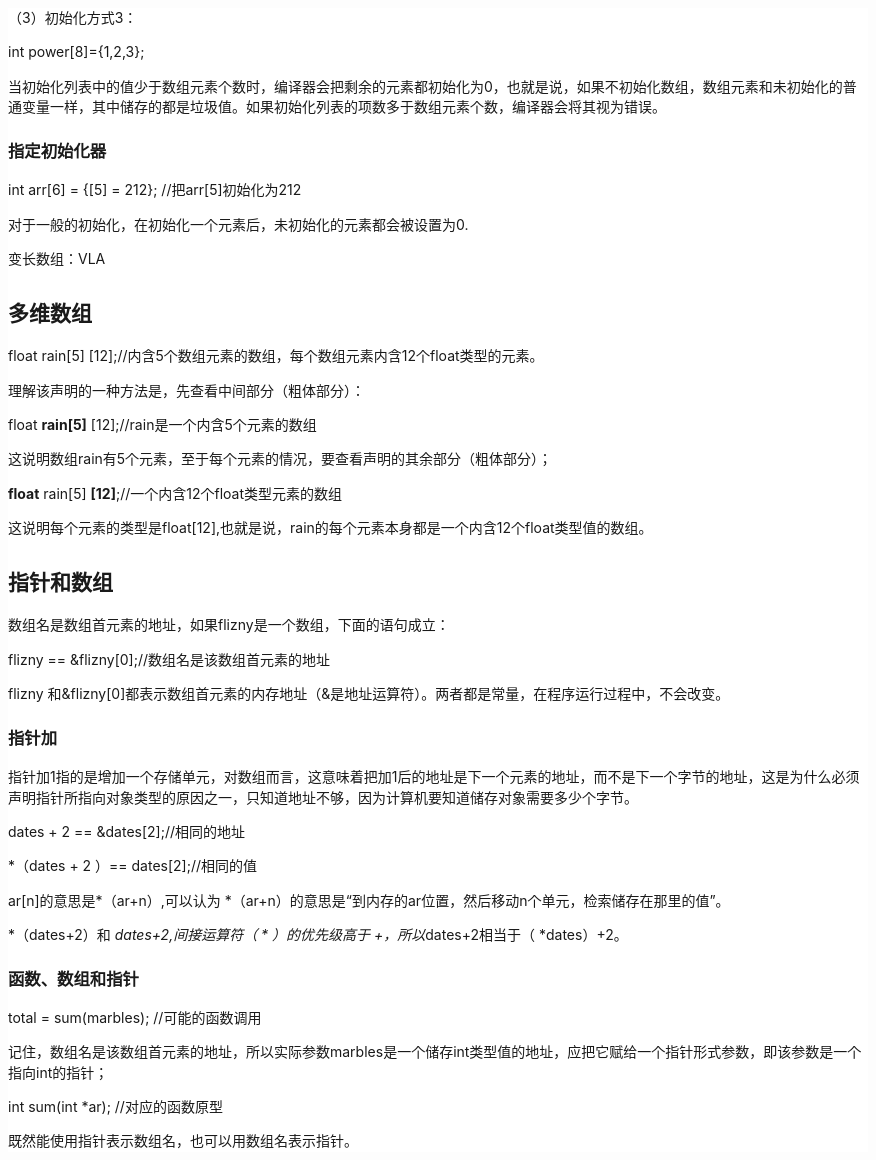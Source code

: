 （3）初始化方式3：

int power[8]={1,2,3};

当初始化列表中的值少于数组元素个数时，编译器会把剩余的元素都初始化为0，也就是说，如果不初始化数组，数组元素和未初始化的普通变量一样，其中储存的都是垃圾值。如果初始化列表的项数多于数组元素个数，编译器会将其视为错误。

### 指定初始化器

int arr[6] = {[5] = 212}; //把arr[5]初始化为212

对于一般的初始化，在初始化一个元素后，未初始化的元素都会被设置为0.

变长数组：VLA

## 多维数组

float rain[5] [12];//内含5个数组元素的数组，每个数组元素内含12个float类型的元素。

理解该声明的一种方法是，先查看中间部分（粗体部分）：

float **rain[5]** [12];//rain是一个内含5个元素的数组

这说明数组rain有5个元素，至于每个元素的情况，要查看声明的其余部分（粗体部分）；

**float** rain[5] **[12]**;//一个内含12个float类型元素的数组

这说明每个元素的类型是float[12],也就是说，rain的每个元素本身都是一个内含12个float类型值的数组。

## 指针和数组

数组名是数组首元素的地址，如果flizny是一个数组，下面的语句成立：

flizny == &flizny[0];//数组名是该数组首元素的地址

flizny 和&flizny[0]都表示数组首元素的内存地址（&是地址运算符）。两者都是常量，在程序运行过程中，不会改变。

### 指针加

指针加1指的是增加一个存储单元，对数组而言，这意味着把加1后的地址是下一个元素的地址，而不是下一个字节的地址，这是为什么必须声明指针所指向对象类型的原因之一，只知道地址不够，因为计算机要知道储存对象需要多少个字节。

dates + 2 == &dates[2];//相同的地址

*（dates + 2 ）== dates[2];//相同的值

ar[n]的意思是*（ar+n）,可以认为 *（ar+n）的意思是“到内存的ar位置，然后移动n个单元，检索储存在那里的值”。

*（dates+2）和 *dates+2,间接运算符（ * ）的优先级高于 +，所以*dates+2相当于（ *dates）+2。

### 函数、数组和指针

total = sum(marbles); //可能的函数调用

记住，数组名是该数组首元素的地址，所以实际参数marbles是一个储存int类型值的地址，应把它赋给一个指针形式参数，即该参数是一个指向int的指针；

int sum(int *ar); //对应的函数原型

既然能使用指针表示数组名，也可以用数组名表示指针。
